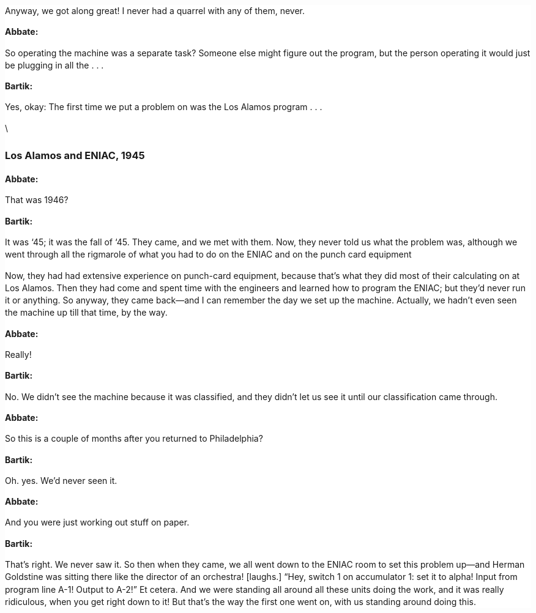 Anyway, we got along great\! I never had a quarrel with any of them,
never.

**Abbate:**

So operating the machine was a separate task? Someone else might figure
out the program, but the person operating it would just be plugging in
all the . . .

**Bartik:**

Yes, okay: The first time we put a problem on was the Los Alamos program
. . .

\

### Los Alamos and ENIAC, 1945

**Abbate:**

That was 1946?

**Bartik:**

It was ‘45; it was the fall of ‘45\. They came, and we met with them.
Now, they never told us what the problem was, although we went through
all the rigmarole of what you had to do on the ENIAC and on the punch
card equipment

Now, they had had extensive experience on punch-card equipment, because
that’s what they did most of their calculating on at Los Alamos. Then
they had come and spent time with the engineers and learned how to
program the ENIAC; but they’d never run it or anything. So anyway, they
came back—and I can remember the day we set up the machine. Actually, we
hadn’t even seen the machine up till that time, by the way.

**Abbate:**

Really\!

**Bartik:**

No. We didn’t see the machine because it was classified, and they didn’t
let us see it until our classification came through.

**Abbate:**

So this is a couple of months after you returned to Philadelphia?

**Bartik:**

Oh. yes. We’d never seen it.

**Abbate:**

And you were just working out stuff on paper.

**Bartik:**

That’s right. We never saw it. So then when they came, we all went down
to the ENIAC room to set this problem up—and Herman Goldstine was
sitting there like the director of an orchestra\! \[laughs.\] “Hey,
switch 1 on accumulator 1: set it to alpha\! Input from program line
A-1\! Output to A-2\!” Et cetera. And we were standing all around all
these units doing the work, and it was really ridiculous, when you get
right down to it\! But that’s the way the first one went on, with us
standing around doing this.
